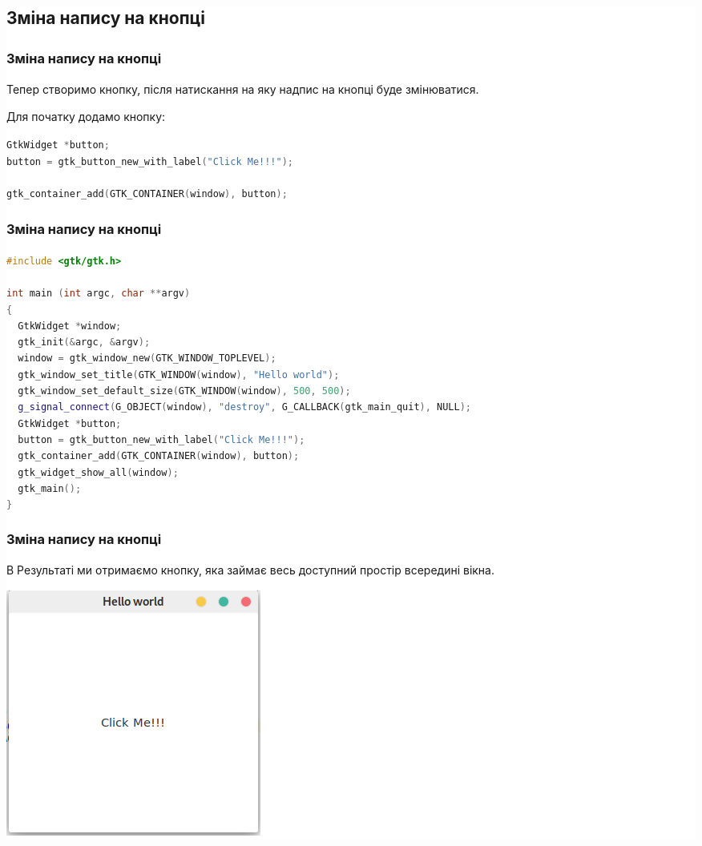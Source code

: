 

## Зміна напису на кнопці


### Зміна напису на кнопці
Тепер створимо кнопку, після натискання на яку надпис на кнопці буде змінюватися.

Для початку додамо кнопку:

```cpp
GtkWidget *button;
button = gtk_button_new_with_label("Click Me!!!");

gtk_container_add(GTK_CONTAINER(window), button);
```


### Зміна напису на кнопці
```cpp
#include <gtk/gtk.h>

int main (int argc, char **argv)
{
  GtkWidget *window;
  gtk_init(&argc, &argv);
  window = gtk_window_new(GTK_WINDOW_TOPLEVEL);
  gtk_window_set_title(GTK_WINDOW(window), "Hello world");
  gtk_window_set_default_size(GTK_WINDOW(window), 500, 500);
  g_signal_connect(G_OBJECT(window), "destroy", G_CALLBACK(gtk_main_quit), NULL);
  GtkWidget *button;
  button = gtk_button_new_with_label("Click Me!!!");
  gtk_container_add(GTK_CONTAINER(window), button);
  gtk_widget_show_all(window);
  gtk_main();
}
```


### Зміна напису на кнопці
В Результаті ми отримаємо кнопку, яка займає весь доступний простір всередині вікна.

![](../resources/img/1-gtk-img-2.png)

